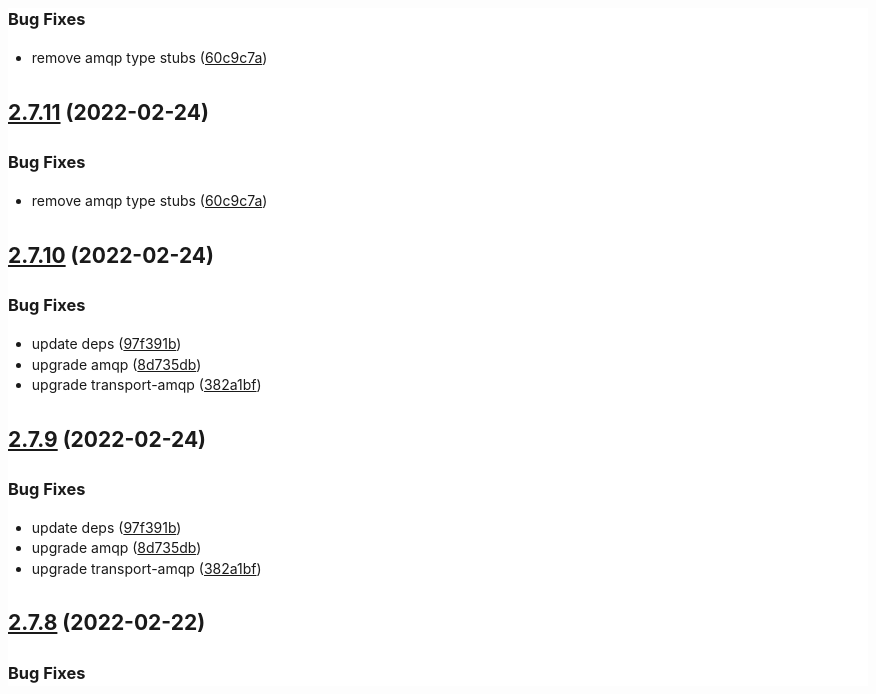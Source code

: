 
### Bug Fixes

* remove amqp type stubs ([60c9c7a](https://github.com/microfleet/core/commit/60c9c7a0e85ef68832aa7150469c10f3a8828a04))

## [2.7.11](https://github.com/microfleet/core/compare/@microfleet/plugin-couchdb@2.7.9...@microfleet/plugin-couchdb@2.7.11) (2022-02-24)


### Bug Fixes

* remove amqp type stubs ([60c9c7a](https://github.com/microfleet/core/commit/60c9c7a0e85ef68832aa7150469c10f3a8828a04))

## [2.7.10](https://github.com/microfleet/core/compare/@microfleet/plugin-couchdb@2.7.7...@microfleet/plugin-couchdb@2.7.10) (2022-02-24)


### Bug Fixes

* update deps ([97f391b](https://github.com/microfleet/core/commit/97f391b4d7c24410f532873ece685c072f3453d9))
* upgrade amqp ([8d735db](https://github.com/microfleet/core/commit/8d735db31e1029fd7f6cb23633686435bb72f4d0))
* upgrade transport-amqp ([382a1bf](https://github.com/microfleet/core/commit/382a1bf57626d375c5c8d3a959bba8f20bb27801))

## [2.7.9](https://github.com/microfleet/core/compare/@microfleet/plugin-couchdb@2.7.7...@microfleet/plugin-couchdb@2.7.9) (2022-02-24)


### Bug Fixes

* update deps ([97f391b](https://github.com/microfleet/core/commit/97f391b4d7c24410f532873ece685c072f3453d9))
* upgrade amqp ([8d735db](https://github.com/microfleet/core/commit/8d735db31e1029fd7f6cb23633686435bb72f4d0))
* upgrade transport-amqp ([382a1bf](https://github.com/microfleet/core/commit/382a1bf57626d375c5c8d3a959bba8f20bb27801))

## [2.7.8](https://github.com/microfleet/core/compare/@microfleet/plugin-couchdb@2.7.5...@microfleet/plugin-couchdb@2.7.8) (2022-02-22)


### Bug Fixes
